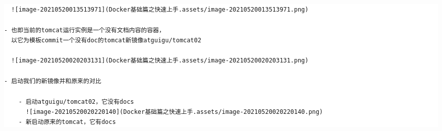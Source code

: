 	  ![image-20210520013513971](Docker基础篇之快速上手.assets/image-20210520013513971.png)

	- 也即当前的tomcat运行实例是一个没有文档内容的容器，
	  以它为模板commit一个没有doc的tomcat新镜像atguigu/tomcat02
	
	  ![image-20210520020203131](Docker基础篇之快速上手.assets/image-20210520020203131.png)
	
	- 启动我们的新镜像并和原来的对比
	
		- 启动atguigu/tomcat02，它没有docs
		  ![image-20210520020220140](Docker基础篇之快速上手.assets/image-20210520020220140.png)
		- 新启动原来的tomcat，它有docs